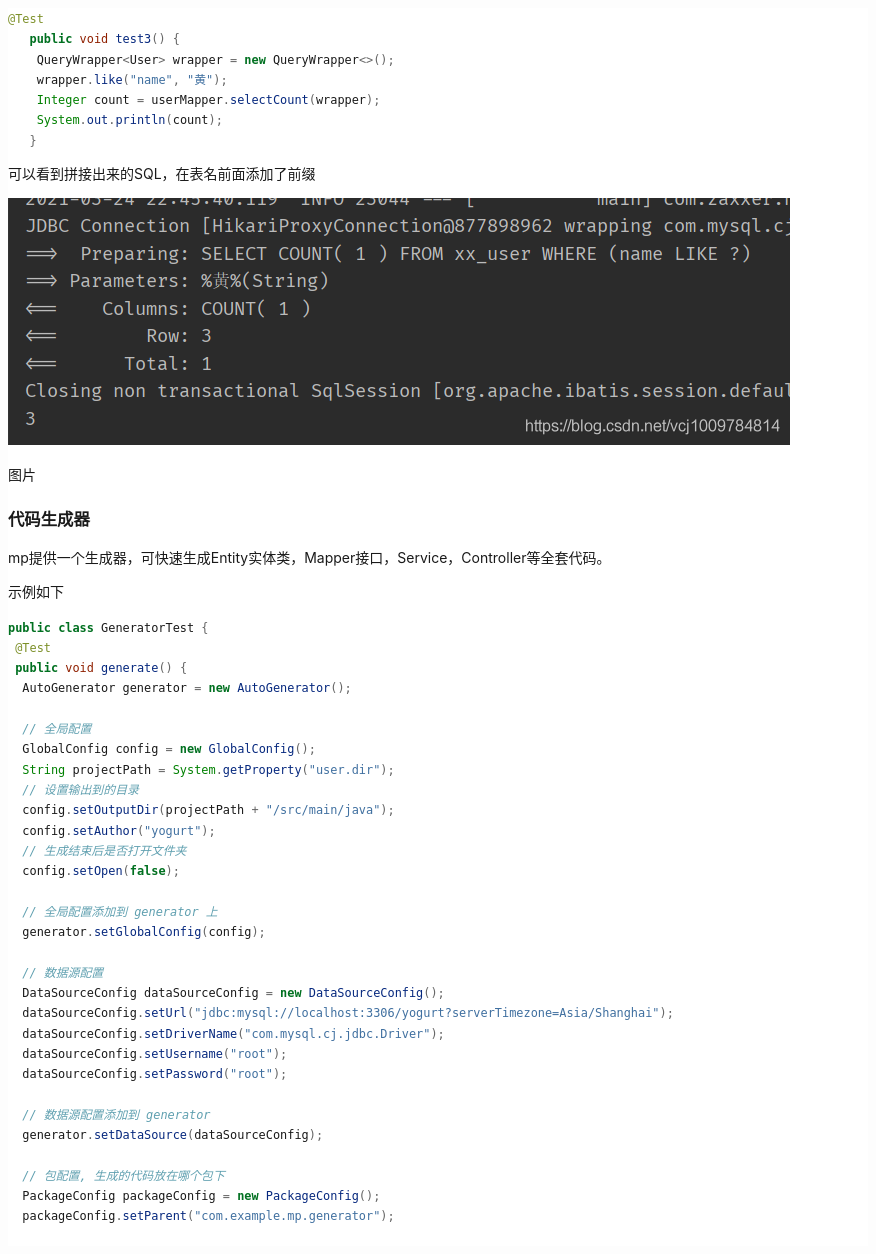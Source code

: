 ```java
@Test  
   public void test3() {  
    QueryWrapper<User> wrapper = new QueryWrapper<>();  
    wrapper.like("name", "黄");  
    Integer count = userMapper.selectCount(wrapper);  
    System.out.println(count);  
   }
```

可以看到拼接出来的SQL，在表名前面添加了前缀

![图片](./mybatis-plus%E4%BD%BF%E7%94%A8.assets/20210615131110.png)

图片

### 代码生成器

mp提供一个生成器，可快速生成Entity实体类，Mapper接口，Service，Controller等全套代码。

示例如下

```java
public class GeneratorTest {  
 @Test  
 public void generate() {  
  AutoGenerator generator = new AutoGenerator();  
  
  // 全局配置  
  GlobalConfig config = new GlobalConfig();  
  String projectPath = System.getProperty("user.dir");  
  // 设置输出到的目录  
  config.setOutputDir(projectPath + "/src/main/java");  
  config.setAuthor("yogurt");  
  // 生成结束后是否打开文件夹  
  config.setOpen(false);  
  
  // 全局配置添加到 generator 上  
  generator.setGlobalConfig(config);  
  
  // 数据源配置  
  DataSourceConfig dataSourceConfig = new DataSourceConfig();  
  dataSourceConfig.setUrl("jdbc:mysql://localhost:3306/yogurt?serverTimezone=Asia/Shanghai");  
  dataSourceConfig.setDriverName("com.mysql.cj.jdbc.Driver");  
  dataSourceConfig.setUsername("root");  
  dataSourceConfig.setPassword("root");  
  
  // 数据源配置添加到 generator  
  generator.setDataSource(dataSourceConfig);  
  
  // 包配置, 生成的代码放在哪个包下  
  PackageConfig packageConfig = new PackageConfig();  
  packageConfig.setParent("com.example.mp.generator");  
  
```